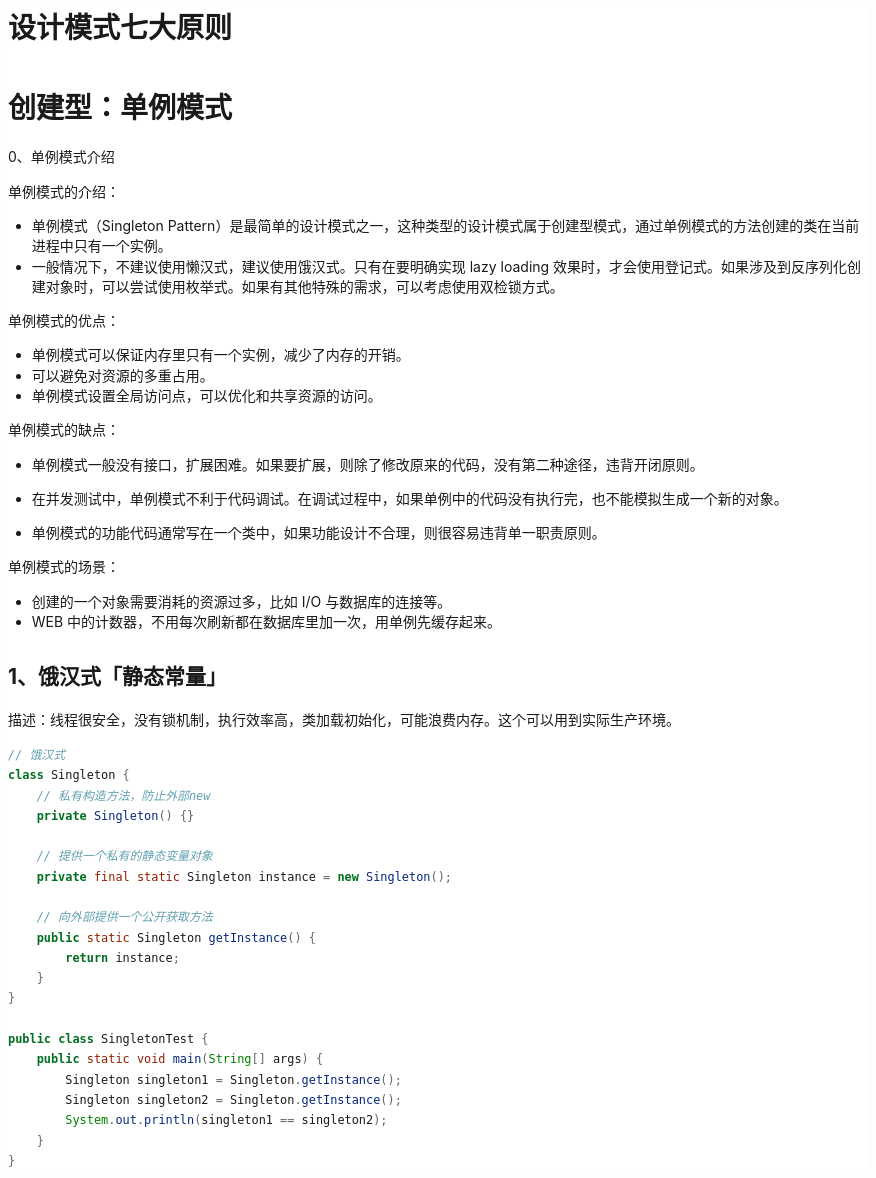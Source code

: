 # 设计模式七大原则



# 创建型：单例模式

0、单例模式介绍

单例模式的介绍：

- 单例模式（Singleton Pattern）是最简单的设计模式之一，这种类型的设计模式属于创建型模式，通过单例模式的方法创建的类在当前进程中只有一个实例。
- 一般情况下，不建议使用懒汉式，建议使用饿汉式。只有在要明确实现 lazy loading 效果时，才会使用登记式。如果涉及到反序列化创建对象时，可以尝试使用枚举式。如果有其他特殊的需求，可以考虑使用双检锁方式。

单例模式的优点：

- 单例模式可以保证内存里只有一个实例，减少了内存的开销。
- 可以避免对资源的多重占用。
- 单例模式设置全局访问点，可以优化和共享资源的访问。

单例模式的缺点：

- 单例模式一般没有接口，扩展困难。如果要扩展，则除了修改原来的代码，没有第二种途径，违背开闭原则。

- 在并发测试中，单例模式不利于代码调试。在调试过程中，如果单例中的代码没有执行完，也不能模拟生成一个新的对象。
- 单例模式的功能代码通常写在一个类中，如果功能设计不合理，则很容易违背单一职责原则。

单例模式的场景：

- 创建的一个对象需要消耗的资源过多，比如 I/O 与数据库的连接等。
- WEB 中的计数器，不用每次刷新都在数据库里加一次，用单例先缓存起来。



## 1、饿汉式「静态常量」

描述：线程很安全，没有锁机制，执行效率高，类加载初始化，可能浪费内存。这个可以用到实际生产环境。

```java
// 饿汉式
class Singleton {
    // 私有构造方法，防止外部new
    private Singleton() {}

    // 提供一个私有的静态变量对象
    private final static Singleton instance = new Singleton();

    // 向外部提供一个公开获取方法
    public static Singleton getInstance() {
        return instance;
    }
}

public class SingletonTest {
    public static void main(String[] args) {
        Singleton singleton1 = Singleton.getInstance();
        Singleton singleton2 = Singleton.getInstance();
        System.out.println(singleton1 == singleton2);
    }
}
```

